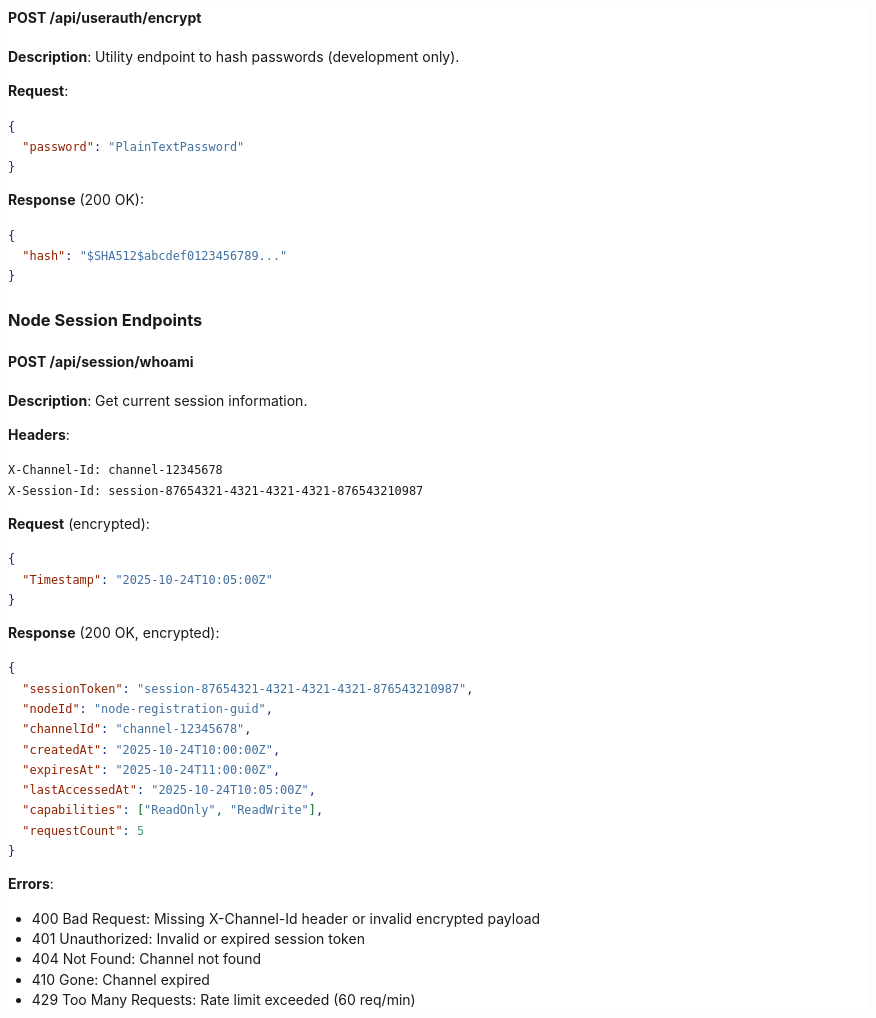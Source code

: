 #### POST /api/userauth/encrypt

**Description**: Utility endpoint to hash passwords (development only).

**Request**:
```json
{
  "password": "PlainTextPassword"
}
```

**Response** (200 OK):
```json
{
  "hash": "$SHA512$abcdef0123456789..."
}
```

### Node Session Endpoints

#### POST /api/session/whoami

**Description**: Get current session information.

**Headers**:
```
X-Channel-Id: channel-12345678
X-Session-Id: session-87654321-4321-4321-4321-876543210987
```

**Request** (encrypted):
```json
{
  "Timestamp": "2025-10-24T10:05:00Z"
}
```

**Response** (200 OK, encrypted):
```json
{
  "sessionToken": "session-87654321-4321-4321-4321-876543210987",
  "nodeId": "node-registration-guid",
  "channelId": "channel-12345678",
  "createdAt": "2025-10-24T10:00:00Z",
  "expiresAt": "2025-10-24T11:00:00Z",
  "lastAccessedAt": "2025-10-24T10:05:00Z",
  "capabilities": ["ReadOnly", "ReadWrite"],
  "requestCount": 5
}
```

**Errors**:
- 400 Bad Request: Missing X-Channel-Id header or invalid encrypted payload
- 401 Unauthorized: Invalid or expired session token
- 404 Not Found: Channel not found
- 410 Gone: Channel expired
- 429 Too Many Requests: Rate limit exceeded (60 req/min)
